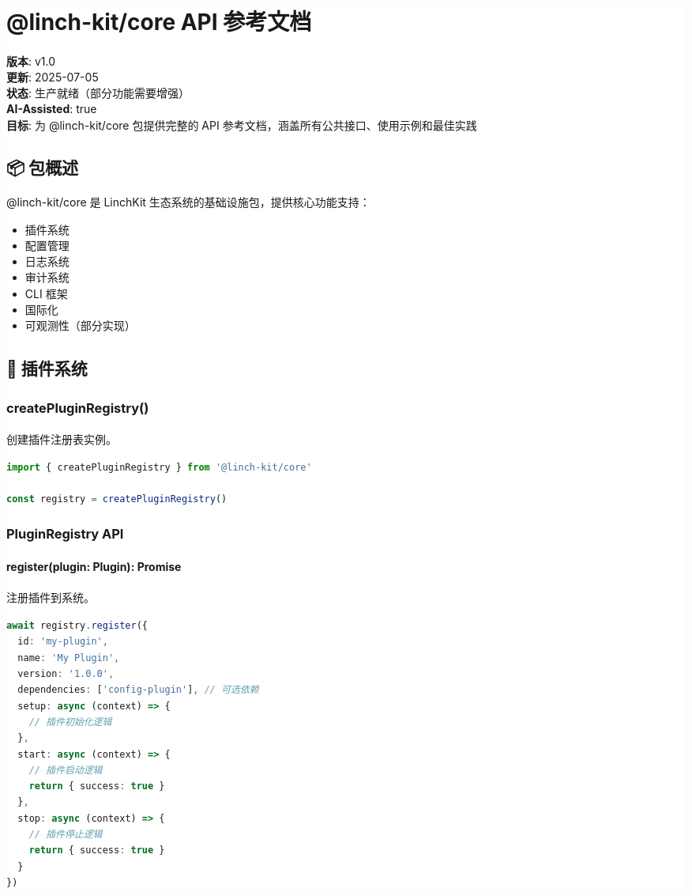 # @linch-kit/core API 参考文档

**版本**: v1.0  
**更新**: 2025-07-05  
**状态**: 生产就绪（部分功能需要增强）  
**AI-Assisted**: true  
**目标**: 为 @linch-kit/core 包提供完整的 API 参考文档，涵盖所有公共接口、使用示例和最佳实践

## 📦 包概述

@linch-kit/core 是 LinchKit 生态系统的基础设施包，提供核心功能支持：
- 插件系统
- 配置管理
- 日志系统
- 审计系统
- CLI 框架
- 国际化
- 可观测性（部分实现）

## 🔌 插件系统

### createPluginRegistry()
创建插件注册表实例。

```typescript
import { createPluginRegistry } from '@linch-kit/core'

const registry = createPluginRegistry()
```

### PluginRegistry API

#### register(plugin: Plugin): Promise<void>
注册插件到系统。

```typescript
await registry.register({
  id: 'my-plugin',
  name: 'My Plugin',
  version: '1.0.0',
  dependencies: ['config-plugin'], // 可选依赖
  setup: async (context) => {
    // 插件初始化逻辑
  },
  start: async (context) => {
    // 插件启动逻辑
    return { success: true }
  },
  stop: async (context) => {
    // 插件停止逻辑
    return { success: true }
  }
})
```
